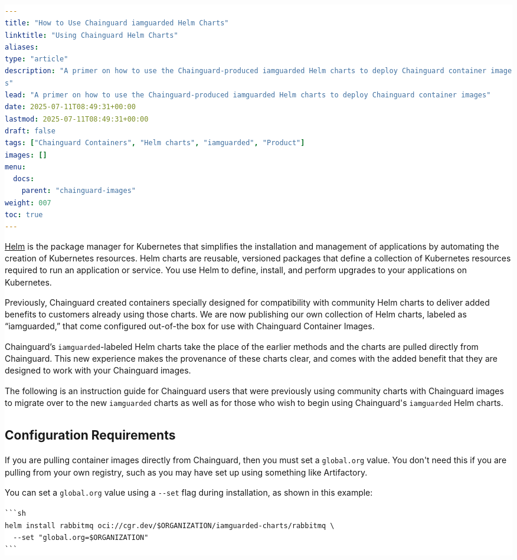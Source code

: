 ```yaml
---
title: "How to Use Chainguard iamguarded Helm Charts"
linktitle: "Using Chainguard Helm Charts"
aliases:
type: "article"
description: "A primer on how to use the Chainguard-produced iamguarded Helm charts to deploy Chainguard container images"
lead: "A primer on how to use the Chainguard-produced iamguarded Helm charts to deploy Chainguard container images"
date: 2025-07-11T08:49:31+00:00
lastmod: 2025-07-11T08:49:31+00:00
draft: false
tags: ["Chainguard Containers", "Helm charts", "iamguarded", "Product"]
images: []
menu:
  docs:
    parent: "chainguard-images"
weight: 007
toc: true
---
```


[Helm](https://helm.sh) is the package manager for Kubernetes that simplifies the installation and management of applications by automating the creation of Kubernetes resources. Helm charts are reusable, versioned packages that define a collection of Kubernetes resources required to run an application or service. You use Helm to define, install, and perform upgrades to your applications on Kubernetes.

Previously, Chainguard created containers specially designed for compatibility with community Helm charts to deliver added benefits to customers already using those charts. We are now publishing our own collection of Helm charts, labeled as “iamguarded,” that come configured out-of-the box for use with Chainguard Container Images.

Chainguard’s `iamguarded`-labeled Helm charts take the place of the earlier methods and the charts are pulled directly from Chainguard. This new experience makes the provenance of these charts clear, and comes with the added benefit that they are designed to work with your Chainguard images.

The following is an instruction guide for Chainguard users that were previously using community charts with Chainguard images to migrate over to the new `iamguarded` charts as well as for those who wish to begin using Chainguard's `iamguarded` Helm charts.


## Configuration Requirements

If you are pulling container images directly from Chainguard, then you must set a `global.org` value. You don't need this if you are pulling from your own registry, such as you may have set up using something like Artifactory.

You can set a `global.org` value using a `--set` flag during installation, as shown in this example:

    ```sh
    helm install rabbitmq oci://cgr.dev/$ORGANIZATION/iamguarded-charts/rabbitmq \
      --set "global.org=$ORGANIZATION"
    ```
